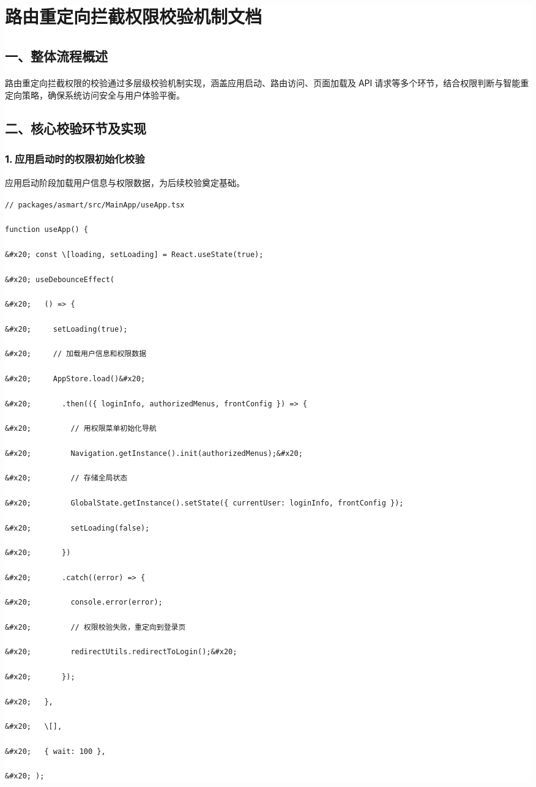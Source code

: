 # 路由重定向拦截权限校验机制文档

## 一、整体流程概述

路由重定向拦截权限的校验通过多层级校验机制实现，涵盖应用启动、路由访问、页面加载及 API 请求等多个环节，结合权限判断与智能重定向策略，确保系统访问安全与用户体验平衡。

## 二、核心校验环节及实现

### 1. 应用启动时的权限初始化校验

应用启动阶段加载用户信息与权限数据，为后续校验奠定基础。



```
// packages/asmart/src/MainApp/useApp.tsx

function useApp() {

&#x20; const \[loading, setLoading] = React.useState(true);

&#x20; useDebounceEffect(

&#x20;   () => {

&#x20;     setLoading(true);

&#x20;     // 加载用户信息和权限数据

&#x20;     AppStore.load()&#x20;

&#x20;       .then(({ loginInfo, authorizedMenus, frontConfig }) => {

&#x20;         // 用权限菜单初始化导航

&#x20;         Navigation.getInstance().init(authorizedMenus);&#x20;

&#x20;         // 存储全局状态

&#x20;         GlobalState.getInstance().setState({ currentUser: loginInfo, frontConfig });

&#x20;         setLoading(false);

&#x20;       })

&#x20;       .catch((error) => {

&#x20;         console.error(error);

&#x20;         // 权限校验失败，重定向到登录页

&#x20;         redirectUtils.redirectToLogin();&#x20;

&#x20;       });

&#x20;   },

&#x20;   \[],

&#x20;   { wait: 100 },

&#x20; );

```